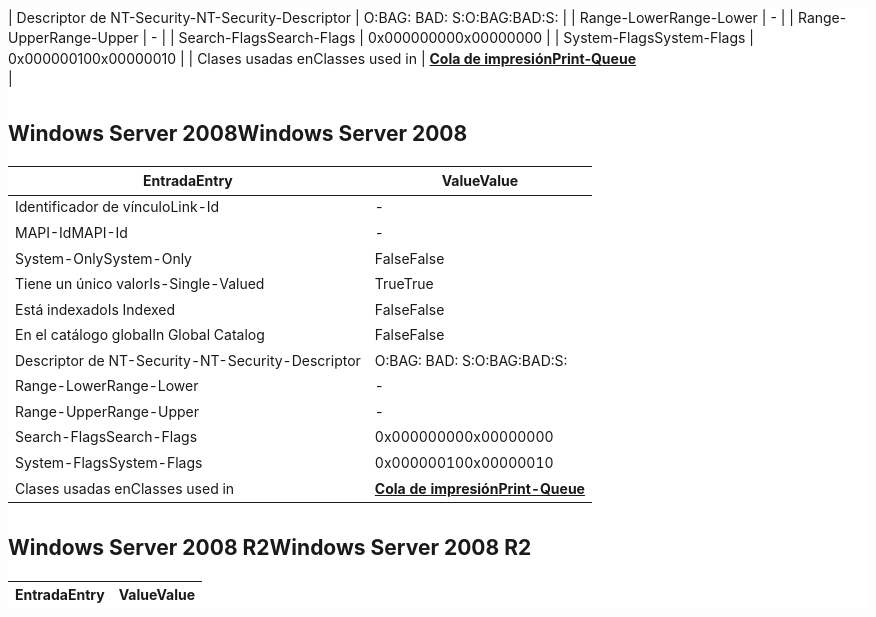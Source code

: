 | <span data-ttu-id="581dc-189">Descriptor de NT-Security-</span><span class="sxs-lookup"><span data-stu-id="581dc-189">NT-Security-Descriptor</span></span> | <span data-ttu-id="581dc-190">O:BAG: BAD: S:</span><span class="sxs-lookup"><span data-stu-id="581dc-190">O:BAG:BAD:S:</span></span>                                   |
| <span data-ttu-id="581dc-191">Range-Lower</span><span class="sxs-lookup"><span data-stu-id="581dc-191">Range-Lower</span></span>            | \-                                             |
| <span data-ttu-id="581dc-192">Range-Upper</span><span class="sxs-lookup"><span data-stu-id="581dc-192">Range-Upper</span></span>            | \-                                             |
| <span data-ttu-id="581dc-193">Search-Flags</span><span class="sxs-lookup"><span data-stu-id="581dc-193">Search-Flags</span></span>           | <span data-ttu-id="581dc-194">0x00000000</span><span class="sxs-lookup"><span data-stu-id="581dc-194">0x00000000</span></span>                                     |
| <span data-ttu-id="581dc-195">System-Flags</span><span class="sxs-lookup"><span data-stu-id="581dc-195">System-Flags</span></span>           | <span data-ttu-id="581dc-196">0x00000010</span><span class="sxs-lookup"><span data-stu-id="581dc-196">0x00000010</span></span>                                     |
| <span data-ttu-id="581dc-197">Clases usadas en</span><span class="sxs-lookup"><span data-stu-id="581dc-197">Classes used in</span></span>        | [<span data-ttu-id="581dc-198">**Cola de impresión**</span><span class="sxs-lookup"><span data-stu-id="581dc-198">**Print-Queue**</span></span>](c-printqueue.md)<br/> |



## <a name="windows-server-2008"></a><span data-ttu-id="581dc-199">Windows Server 2008</span><span class="sxs-lookup"><span data-stu-id="581dc-199">Windows Server 2008</span></span>



| <span data-ttu-id="581dc-200">Entrada</span><span class="sxs-lookup"><span data-stu-id="581dc-200">Entry</span></span> | <span data-ttu-id="581dc-201">Value</span><span class="sxs-lookup"><span data-stu-id="581dc-201">Value</span></span> |
|------------------------|------------------------------------------------|
| <span data-ttu-id="581dc-202">Identificador de vínculo</span><span class="sxs-lookup"><span data-stu-id="581dc-202">Link-Id</span></span>                | \-                                             |
| <span data-ttu-id="581dc-203">MAPI-Id</span><span class="sxs-lookup"><span data-stu-id="581dc-203">MAPI-Id</span></span>                | \-                                             |
| <span data-ttu-id="581dc-204">System-Only</span><span class="sxs-lookup"><span data-stu-id="581dc-204">System-Only</span></span>            | <span data-ttu-id="581dc-205">False</span><span class="sxs-lookup"><span data-stu-id="581dc-205">False</span></span>                                          |
| <span data-ttu-id="581dc-206">Tiene un único valor</span><span class="sxs-lookup"><span data-stu-id="581dc-206">Is-Single-Valued</span></span>       | <span data-ttu-id="581dc-207">True</span><span class="sxs-lookup"><span data-stu-id="581dc-207">True</span></span>                                           |
| <span data-ttu-id="581dc-208">Está indexado</span><span class="sxs-lookup"><span data-stu-id="581dc-208">Is Indexed</span></span>             | <span data-ttu-id="581dc-209">False</span><span class="sxs-lookup"><span data-stu-id="581dc-209">False</span></span>                                          |
| <span data-ttu-id="581dc-210">En el catálogo global</span><span class="sxs-lookup"><span data-stu-id="581dc-210">In Global Catalog</span></span>      | <span data-ttu-id="581dc-211">False</span><span class="sxs-lookup"><span data-stu-id="581dc-211">False</span></span>                                          |
| <span data-ttu-id="581dc-212">Descriptor de NT-Security-</span><span class="sxs-lookup"><span data-stu-id="581dc-212">NT-Security-Descriptor</span></span> | <span data-ttu-id="581dc-213">O:BAG: BAD: S:</span><span class="sxs-lookup"><span data-stu-id="581dc-213">O:BAG:BAD:S:</span></span>                                   |
| <span data-ttu-id="581dc-214">Range-Lower</span><span class="sxs-lookup"><span data-stu-id="581dc-214">Range-Lower</span></span>            | \-                                             |
| <span data-ttu-id="581dc-215">Range-Upper</span><span class="sxs-lookup"><span data-stu-id="581dc-215">Range-Upper</span></span>            | \-                                             |
| <span data-ttu-id="581dc-216">Search-Flags</span><span class="sxs-lookup"><span data-stu-id="581dc-216">Search-Flags</span></span>           | <span data-ttu-id="581dc-217">0x00000000</span><span class="sxs-lookup"><span data-stu-id="581dc-217">0x00000000</span></span>                                     |
| <span data-ttu-id="581dc-218">System-Flags</span><span class="sxs-lookup"><span data-stu-id="581dc-218">System-Flags</span></span>           | <span data-ttu-id="581dc-219">0x00000010</span><span class="sxs-lookup"><span data-stu-id="581dc-219">0x00000010</span></span>                                     |
| <span data-ttu-id="581dc-220">Clases usadas en</span><span class="sxs-lookup"><span data-stu-id="581dc-220">Classes used in</span></span>        | [<span data-ttu-id="581dc-221">**Cola de impresión**</span><span class="sxs-lookup"><span data-stu-id="581dc-221">**Print-Queue**</span></span>](c-printqueue.md)<br/> |



## <a name="windows-server-2008-r2"></a><span data-ttu-id="581dc-222">Windows Server 2008 R2</span><span class="sxs-lookup"><span data-stu-id="581dc-222">Windows Server 2008 R2</span></span>



| <span data-ttu-id="581dc-223">Entrada</span><span class="sxs-lookup"><span data-stu-id="581dc-223">Entry</span></span> | <span data-ttu-id="581dc-224">Value</span><span class="sxs-lookup"><span data-stu-id="581dc-224">Value</span></span> |
|------------------------|------------------------------------------------|